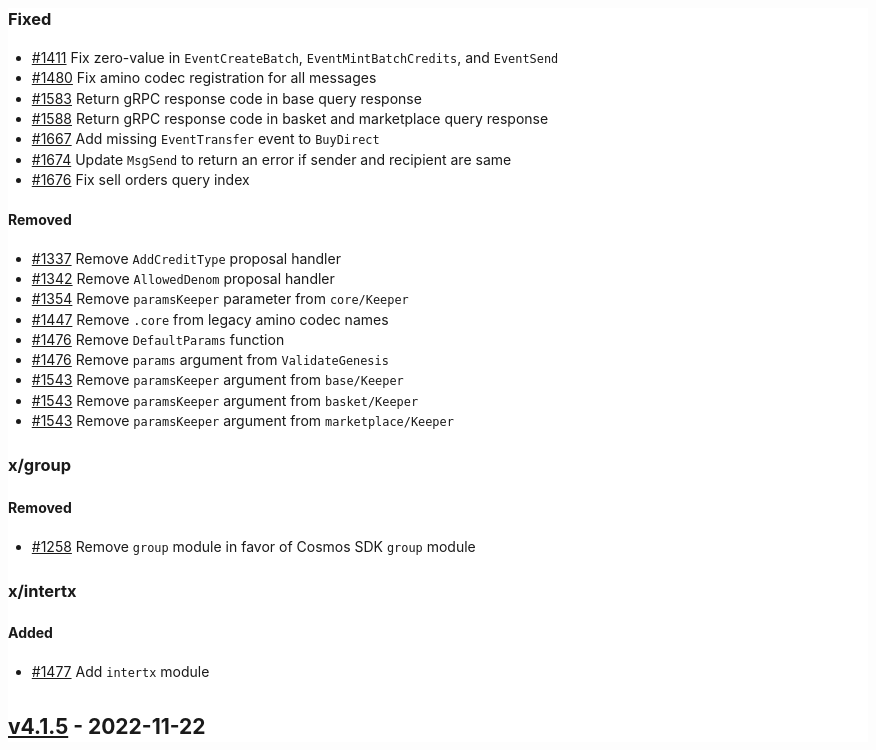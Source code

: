 ### Fixed

- [#1411](https://github.com/RegenNetwork/regen-ledger/pull/1411) Fix zero-value in `EventCreateBatch`, `EventMintBatchCredits`, and `EventSend`
- [#1480](https://github.com/RegenNetwork/regen-ledger/pull/1480) Fix amino codec registration for all messages
- [#1583](https://github.com/RegenNetwork/regen-ledger/pull/1583) Return gRPC response code in base query response
- [#1588](https://github.com/RegenNetwork/regen-ledger/pull/1588) Return gRPC response code in basket and marketplace query response
- [#1667](https://github.com/RegenNetwork/regen-ledger/pull/1667) Add missing `EventTransfer` event to `BuyDirect`
- [#1674](https://github.com/RegenNetwork/regen-ledger/pull/1674) Update `MsgSend` to return an error if sender and recipient are same
- [#1676](https://github.com/RegenNetwork/regen-ledger/pull/1676) Fix sell orders query index

#### Removed

- [#1337](https://github.com/RegenNetwork/regen-ledger/pull/1337) Remove `AddCreditType` proposal handler
- [#1342](https://github.com/RegenNetwork/regen-ledger/pull/1342) Remove `AllowedDenom` proposal handler
- [#1354](https://github.com/RegenNetwork/regen-ledger/pull/1354) Remove `paramsKeeper` parameter from `core/Keeper`
- [#1447](https://github.com/RegenNetwork/regen-ledger/pull/1447) Remove `.core` from legacy amino codec names
- [#1476](https://github.com/RegenNetwork/regen-ledger/pull/1476) Remove `DefaultParams` function
- [#1476](https://github.com/RegenNetwork/regen-ledger/pull/1476) Remove `params` argument from `ValidateGenesis`
- [#1543](https://github.com/RegenNetwork/regen-ledger/pull/1543) Remove `paramsKeeper` argument from `base/Keeper`
- [#1543](https://github.com/RegenNetwork/regen-ledger/pull/1543) Remove `paramsKeeper` argument from `basket/Keeper`
- [#1543](https://github.com/RegenNetwork/regen-ledger/pull/1543) Remove `paramsKeeper` argument from `marketplace/Keeper`

### x/group

#### Removed

- [#1258](https://github.com/RegenNetwork/regen-ledger/pull/1258) Remove `group` module in favor of Cosmos SDK `group` module

### x/intertx

#### Added

- [#1477](https://github.com/RegenNetwork/regen-ledger/pull/1477) Add `intertx` module

## [v4.1.5](https://github.com/RegenNetwork/regen-ledger/releases/tag/v4.1.5) - 2022-11-22

